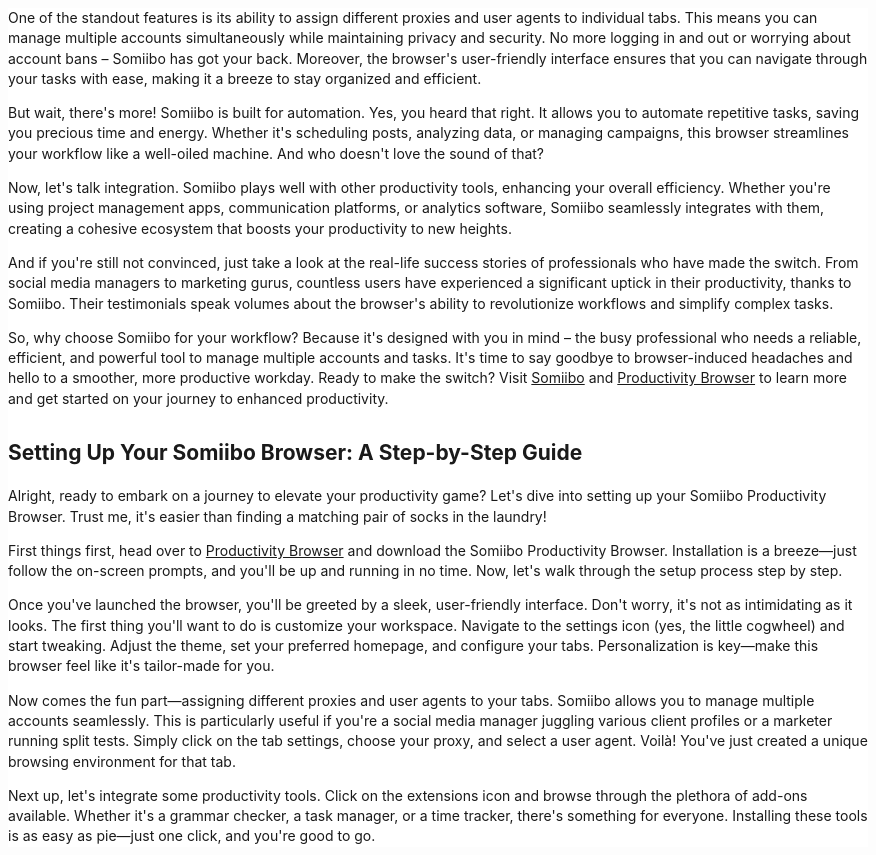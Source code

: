 One of the standout features is its ability to assign different proxies and user agents to individual tabs. This means you can manage multiple accounts simultaneously while maintaining privacy and security. No more logging in and out or worrying about account bans – Somiibo has got your back. Moreover, the browser's user-friendly interface ensures that you can navigate through your tasks with ease, making it a breeze to stay organized and efficient.

But wait, there's more! Somiibo is built for automation. Yes, you heard that right. It allows you to automate repetitive tasks, saving you precious time and energy. Whether it's scheduling posts, analyzing data, or managing campaigns, this browser streamlines your workflow like a well-oiled machine. And who doesn't love the sound of that?

Now, let's talk integration. Somiibo plays well with other productivity tools, enhancing your overall efficiency. Whether you're using project management apps, communication platforms, or analytics software, Somiibo seamlessly integrates with them, creating a cohesive ecosystem that boosts your productivity to new heights. 



And if you're still not convinced, just take a look at the real-life success stories of professionals who have made the switch. From social media managers to marketing gurus, countless users have experienced a significant uptick in their productivity, thanks to Somiibo. Their testimonials speak volumes about the browser's ability to revolutionize workflows and simplify complex tasks.

So, why choose Somiibo for your workflow? Because it's designed with you in mind – the busy professional who needs a reliable, efficient, and powerful tool to manage multiple accounts and tasks. It's time to say goodbye to browser-induced headaches and hello to a smoother, more productive workday. Ready to make the switch? Visit [Somiibo](https://somiibo.com) and [Productivity Browser](https://productivitybrowser.com) to learn more and get started on your journey to enhanced productivity.

## Setting Up Your Somiibo Browser: A Step-by-Step Guide

Alright, ready to embark on a journey to elevate your productivity game? Let's dive into setting up your Somiibo Productivity Browser. Trust me, it's easier than finding a matching pair of socks in the laundry!

First things first, head over to [Productivity Browser](https://productivitybrowser.com) and download the Somiibo Productivity Browser. Installation is a breeze—just follow the on-screen prompts, and you'll be up and running in no time. Now, let's walk through the setup process step by step.

Once you've launched the browser, you'll be greeted by a sleek, user-friendly interface. Don't worry, it's not as intimidating as it looks. The first thing you'll want to do is customize your workspace. Navigate to the settings icon (yes, the little cogwheel) and start tweaking. Adjust the theme, set your preferred homepage, and configure your tabs. Personalization is key—make this browser feel like it's tailor-made for you.

Now comes the fun part—assigning different proxies and user agents to your tabs. Somiibo allows you to manage multiple accounts seamlessly. This is particularly useful if you're a social media manager juggling various client profiles or a marketer running split tests. Simply click on the tab settings, choose your proxy, and select a user agent. Voilà! You've just created a unique browsing environment for that tab. 

Next up, let's integrate some productivity tools. Click on the extensions icon and browse through the plethora of add-ons available. Whether it's a grammar checker, a task manager, or a time tracker, there's something for everyone. Installing these tools is as easy as pie—just one click, and you're good to go.
